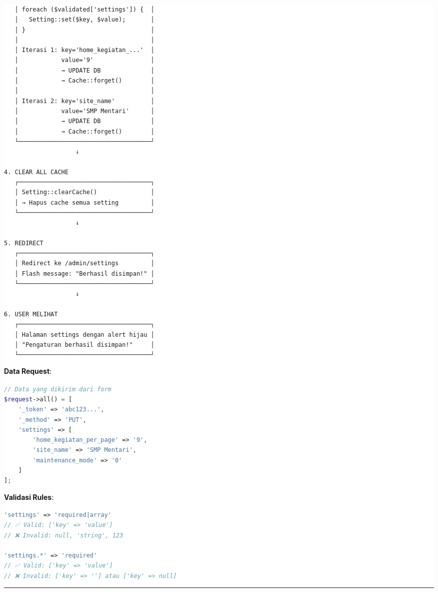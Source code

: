 ```
   │ foreach ($validated['settings']) {  │
   │   Setting::set($key, $value);       │
   │ }                                   │
   │                                     │
   │ Iterasi 1: key='home_kegiatan_...'  │
   │            value='9'                │
   │            → UPDATE DB              │
   │            → Cache::forget()        │
   │                                     │
   │ Iterasi 2: key='site_name'          │
   │            value='SMP Mentari'      │
   │            → UPDATE DB              │
   │            → Cache::forget()        │
   └─────────────────────────────────────┘
                    ↓
                    
4. CLEAR ALL CACHE
   ┌─────────────────────────────────────┐
   │ Setting::clearCache()               │
   │ → Hapus cache semua setting         │
   └─────────────────────────────────────┘
                    ↓
                    
5. REDIRECT
   ┌─────────────────────────────────────┐
   │ Redirect ke /admin/settings         │
   │ Flash message: "Berhasil disimpan!" │
   └─────────────────────────────────────┘
                    ↓
                    
6. USER MELIHAT
   ┌─────────────────────────────────────┐
   │ Halaman settings dengan alert hijau │
   │ "Pengaturan berhasil disimpan!"     │
   └─────────────────────────────────────┘
```

**Data Request**:
```php
// Data yang dikirim dari form
$request->all() = [
    '_token' => 'abc123...',
    '_method' => 'PUT',
    'settings' => [
        'home_kegiatan_per_page' => '9',
        'site_name' => 'SMP Mentari',
        'maintenance_mode' => '0'
    ]
];
```

**Validasi Rules**:
```php
'settings' => 'required|array'
// ✅ Valid: ['key' => 'value']
// ❌ Invalid: null, 'string', 123

'settings.*' => 'required'
// ✅ Valid: ['key' => 'value']
// ❌ Invalid: ['key' => ''] atau ['key' => null]
```

---